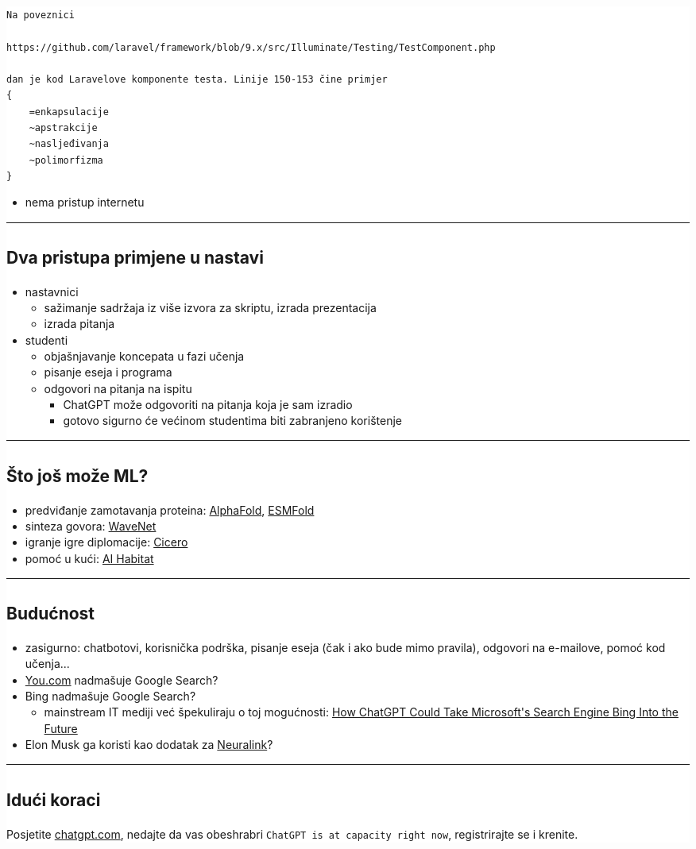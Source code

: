 ``` text
Na poveznici

https://github.com/laravel/framework/blob/9.x/src/Illuminate/Testing/TestComponent.php

dan je kod Laravelove komponente testa. Linije 150-153 čine primjer
{
    =enkapsulacije
    ~apstrakcije
    ~nasljeđivanja
    ~polimorfizma
}
```

- nema pristup internetu

---

## Dva pristupa primjene u nastavi

- nastavnici
    - sažimanje sadržaja iz više izvora za skriptu, izrada prezentacija
    - izrada pitanja
- studenti
    - objašnjavanje koncepata u fazi učenja
    - pisanje eseja i programa
    - odgovori na pitanja na ispitu
        - ChatGPT može odgovoriti na pitanja koja je sam izradio
        - gotovo sigurno će većinom studentima biti zabranjeno korištenje

---

## Što još može ML?

- predviđanje zamotavanja proteina: [AlphaFold](https://www.deepmind.com/research/highlighted-research/alphafold), [ESMFold](https://www.nature.com/articles/d41586-022-03539-1)
- sinteza govora: [WaveNet](https://www.deepmind.com/research/highlighted-research/wavenet)
- igranje igre diplomacije: [Cicero](https://ai.meta.com/research/cicero/)
- pomoć u kući: [AI Habitat](https://aihabitat.org/)

---

## Budućnost

- zasigurno: chatbotovi, korisnička podrška, pisanje eseja (čak i ako bude mimo pravila), odgovori na e-mailove, pomoć kod učenja...
- [You.com](https://you.com/) nadmašuje Google Search?
- Bing nadmašuje Google Search?
    - mainstream IT mediji već špekuliraju  o toj mogućnosti: [How ChatGPT Could Take Microsoft's Search Engine Bing Into the Future](https://www.cnet.com/tech/mobile/how-chatgpt-could-take-microsofts-search-engine-bing-into-the-future/)
- Elon Musk ga koristi kao dodatak za [Neuralink](https://neuralink.com/)?

---

## Idući koraci

Posjetite [chatgpt.com](https://chatgpt.com/), nedajte da vas obeshrabri `ChatGPT is at capacity right now`, registrirajte se i krenite.
